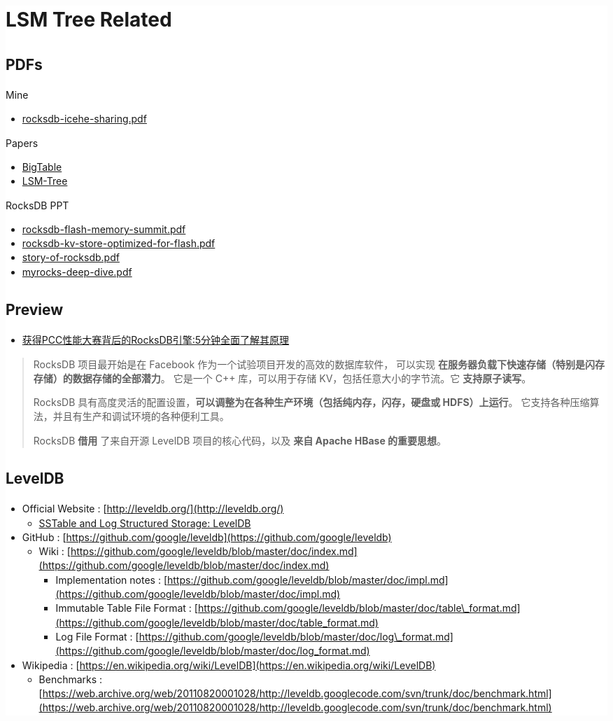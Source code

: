 # LSM Tree Related

## PDFs

Mine

* [rocksdb-icehe-sharing.pdf](https://github.com/IceHe/lib/blob/master/snips/lsm-tree/rocksdb-icehe-sharing.pdf)

Papers

* [BigTable](https://github.com/IceHe/lib/blob/master/snips/lsm-tree/bigtable-paper.pdf)
* [LSM-Tree](https://github.com/IceHe/lib/blob/master/snips/lsm-tree/lsm-tree-paper.pdf)

RocksDB PPT

* [rocksdb-flash-memory-summit.pdf](https://github.com/IceHe/lib/blob/master/snips/lsm-tree/rocksdb-flash-memory-summit.pdf)
* [rocksdb-kv-store-optimized-for-flash.pdf](https://github.com/IceHe/lib/blob/master/snips/lsm-tree/rocksdb-kv-store-optimized-for-flash.pdf)
* [story-of-rocksdb.pdf](https://github.com/IceHe/lib/blob/master/snips/lsm-tree/story-of-rocksdb.pdf)
* [myrocks-deep-dive.pdf](https://github.com/IceHe/lib/blob/master/snips/lsm-tree/myrocks-deep-dive.pdf)

## Preview

* [获得PCC性能大赛背后的RocksDB引擎:5分钟全面了解其原理](https://sdk.cn/news/6686)

> RocksDB 项目最开始是在 Facebook 作为一个试验项目开发的高效的数据库软件， 可以实现 **在服务器负载下快速存储（特别是闪存存储）的数据存储的全部潜力**。 它是一个 C++ 库，可以用于存储 KV，包括任意大小的字节流。它 **支持原子读写**。
>
> RocksDB 具有高度灵活的配置设置，**可以调整为在各种生产环境（包括纯内存，闪存，硬盘或 HDFS）上运行**。 它支持各种压缩算法，并且有生产和调试环境的各种便利工具。
>
> RocksDB **借用** 了来自开源 LevelDB 项目的核心代码，以及 **来自 Apache HBase 的重要思想**。

## LevelDB

* Official Website : [http://leveldb.org/](http://leveldb.org/)
  * [SSTable and Log Structured Storage: LevelDB](https://www.igvita.com/2012/02/06/sstable-and-log-structured-storage-leveldb/)
* GitHub : [https://github.com/google/leveldb](https://github.com/google/leveldb)
  * Wiki : [https://github.com/google/leveldb/blob/master/doc/index.md](https://github.com/google/leveldb/blob/master/doc/index.md)
    * Implementation notes : [https://github.com/google/leveldb/blob/master/doc/impl.md](https://github.com/google/leveldb/blob/master/doc/impl.md)
    * Immutable Table File Format : [https://github.com/google/leveldb/blob/master/doc/table\_format.md](https://github.com/google/leveldb/blob/master/doc/table_format.md)
    * Log File Format : [https://github.com/google/leveldb/blob/master/doc/log\_format.md](https://github.com/google/leveldb/blob/master/doc/log_format.md)
* Wikipedia : [https://en.wikipedia.org/wiki/LevelDB](https://en.wikipedia.org/wiki/LevelDB)
  * Benchmarks : [https://web.archive.org/web/20110820001028/http://leveldb.googlecode.com/svn/trunk/doc/benchmark.html](https://web.archive.org/web/20110820001028/http://leveldb.googlecode.com/svn/trunk/doc/benchmark.html)
